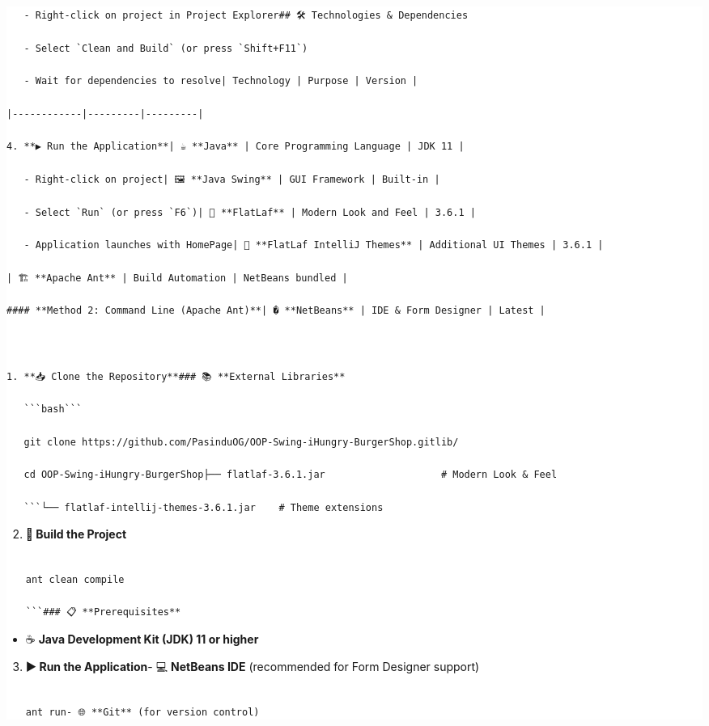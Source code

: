 ```
   - Right-click on project in Project Explorer## 🛠️ Technologies & Dependencies

   - Select `Clean and Build` (or press `Shift+F11`)

   - Wait for dependencies to resolve| Technology | Purpose | Version |

|------------|---------|---------|

4. **▶️ Run the Application**| ☕ **Java** | Core Programming Language | JDK 11 |

   - Right-click on project| 🖼️ **Java Swing** | GUI Framework | Built-in |

   - Select `Run` (or press `F6`)| 🎨 **FlatLaf** | Modern Look and Feel | 3.6.1 |

   - Application launches with HomePage| 🎨 **FlatLaf IntelliJ Themes** | Additional UI Themes | 3.6.1 |

| 🏗️ **Apache Ant** | Build Automation | NetBeans bundled |

#### **Method 2: Command Line (Apache Ant)**| � **NetBeans** | IDE & Form Designer | Latest |



1. **📥 Clone the Repository**### 📚 **External Libraries**

   ```bash```

   git clone https://github.com/PasinduOG/OOP-Swing-iHungry-BurgerShop.gitlib/

   cd OOP-Swing-iHungry-BurgerShop├── flatlaf-3.6.1.jar                    # Modern Look & Feel

   ```└── flatlaf-intellij-themes-3.6.1.jar    # Theme extensions

```

2. **🔧 Build the Project**

   ```bash## 📦 Installation

   ant clean compile

   ```### 📋 **Prerequisites**

- ☕ **Java Development Kit (JDK) 11 or higher**

3. **▶️ Run the Application**- 💻 **NetBeans IDE** (recommended for Form Designer support)

   ```bash- 🔧 **Apache Ant** (bundled with NetBeans)

   ant run- 🌐 **Git** (for version control)

   ```
